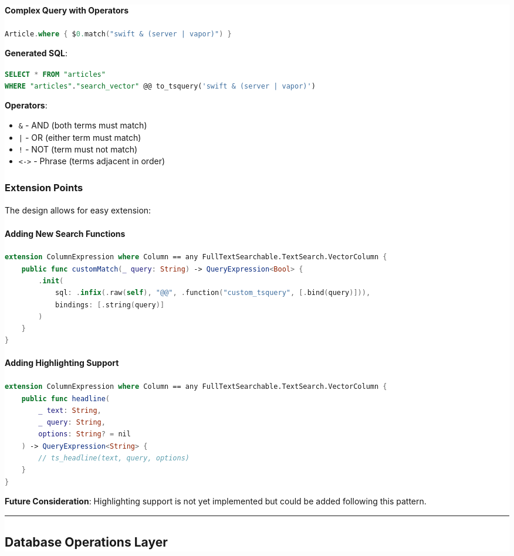 #### Complex Query with Operators

```swift
Article.where { $0.match("swift & (server | vapor)") }
```

**Generated SQL**:
```sql
SELECT * FROM "articles"
WHERE "articles"."search_vector" @@ to_tsquery('swift & (server | vapor)')
```

**Operators**:
- `&` - AND (both terms must match)
- `|` - OR (either term must match)
- `!` - NOT (term must not match)
- `<->` - Phrase (terms adjacent in order)

### Extension Points

The design allows for easy extension:

#### Adding New Search Functions

```swift
extension ColumnExpression where Column == any FullTextSearchable.TextSearch.VectorColumn {
    public func customMatch(_ query: String) -> QueryExpression<Bool> {
        .init(
            sql: .infix(.raw(self), "@@", .function("custom_tsquery", [.bind(query)])),
            bindings: [.string(query)]
        )
    }
}
```

#### Adding Highlighting Support

```swift
extension ColumnExpression where Column == any FullTextSearchable.TextSearch.VectorColumn {
    public func headline(
        _ text: String,
        _ query: String,
        options: String? = nil
    ) -> QueryExpression<String> {
        // ts_headline(text, query, options)
    }
}
```

**Future Consideration**: Highlighting support is not yet implemented but could be added following this pattern.

---

## Database Operations Layer
